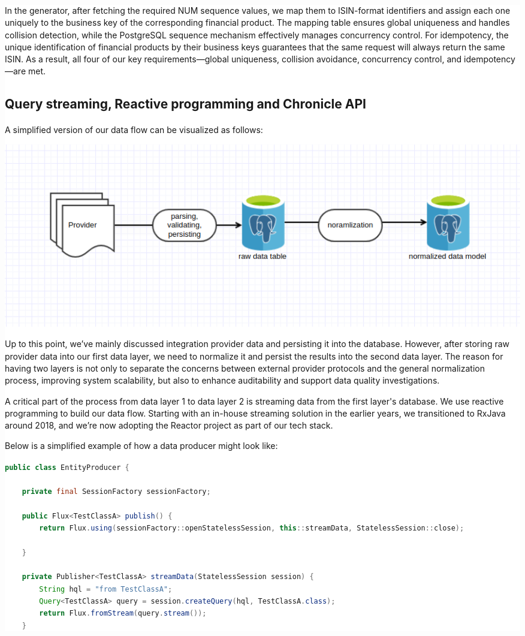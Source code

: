 In the generator, after fetching the required NUM sequence values, we map them to ISIN-format identifiers and assign each one uniquely to the
business key of the corresponding financial product. The mapping table ensures global uniqueness and handles collision detection, while the
PostgreSQL sequence mechanism effectively manages concurrency control. For idempotency, the unique identification of financial products by their
business keys guarantees that the same request will always return the same ISIN. As a result, all four of our key requirements—global uniqueness,
collision avoidance, concurrency control, and idempotency—are met.

## Query streaming, Reactive programming and Chronicle API

A simplified version of our data flow can be visualized as follows:

![Data Pipeline](./images/data-pipeline.png)

Up to this point, we’ve mainly discussed integration provider data and persisting it into the database. However, after storing raw provider
data into our first data layer,
we need to normalize it and persist the results into the second data layer. The reason for having two layers is not only to separate the concerns
between external provider protocols and the general normalization process, improving system scalability, but also to enhance auditability and
support data quality investigations.

A critical part of the process from data layer 1 to data layer 2 is streaming data from the first layer's database. We use reactive programming
to build our data flow.
Starting with an in-house streaming solution in the earlier years, we transitioned to RxJava around 2018, and
we’re now adopting the Reactor project as part of our tech stack.

Below is a simplified example of how a data producer might look like:

```java
public class EntityProducer {

	private final SessionFactory sessionFactory;

	public Flux<TestClassA> publish() {
		return Flux.using(sessionFactory::openStatelessSession, this::streamData, StatelessSession::close);

	}

	private Publisher<TestClassA> streamData(StatelessSession session) {
		String hql = "from TestClassA";
		Query<TestClassA> query = session.createQuery(hql, TestClassA.class);
		return Flux.fromStream(query.stream());
	}
```